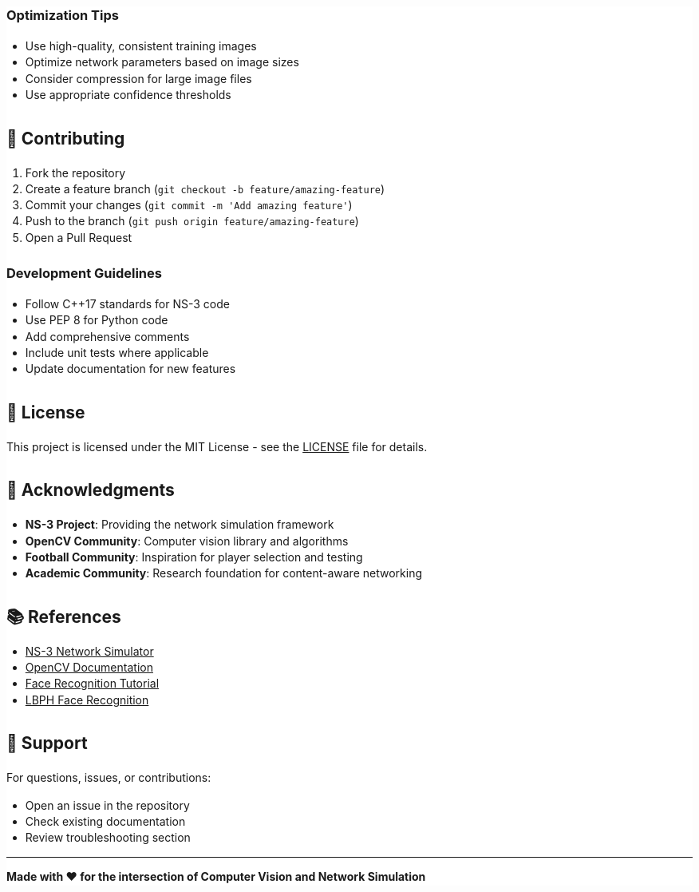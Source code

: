### Optimization Tips
- Use high-quality, consistent training images
- Optimize network parameters based on image sizes
- Consider compression for large image files
- Use appropriate confidence thresholds

## 🤝 Contributing

1. Fork the repository
2. Create a feature branch (`git checkout -b feature/amazing-feature`)
3. Commit your changes (`git commit -m 'Add amazing feature'`)
4. Push to the branch (`git push origin feature/amazing-feature`)
5. Open a Pull Request

### Development Guidelines
- Follow C++17 standards for NS-3 code
- Use PEP 8 for Python code
- Add comprehensive comments
- Include unit tests where applicable
- Update documentation for new features

## 📄 License

This project is licensed under the MIT License - see the [LICENSE](LICENSE) file for details.

## 🙏 Acknowledgments

- **NS-3 Project**: Providing the network simulation framework
- **OpenCV Community**: Computer vision library and algorithms
- **Football Community**: Inspiration for player selection and testing
- **Academic Community**: Research foundation for content-aware networking

## 📚 References

- [NS-3 Network Simulator](https://www.nsnam.org/)
- [OpenCV Documentation](https://docs.opencv.org/)
- [Face Recognition Tutorial](https://docs.opencv.org/4.x/dd/d65/tutorial_face_recognition.html)
- [LBPH Face Recognition](https://docs.opencv.org/4.x/df/d25/tutorial_py_face_recognition.html)

## 📧 Support

For questions, issues, or contributions:
- Open an issue in the repository
- Check existing documentation
- Review troubleshooting section

---

**Made with ❤️ for the intersection of Computer Vision and Network Simulation**
